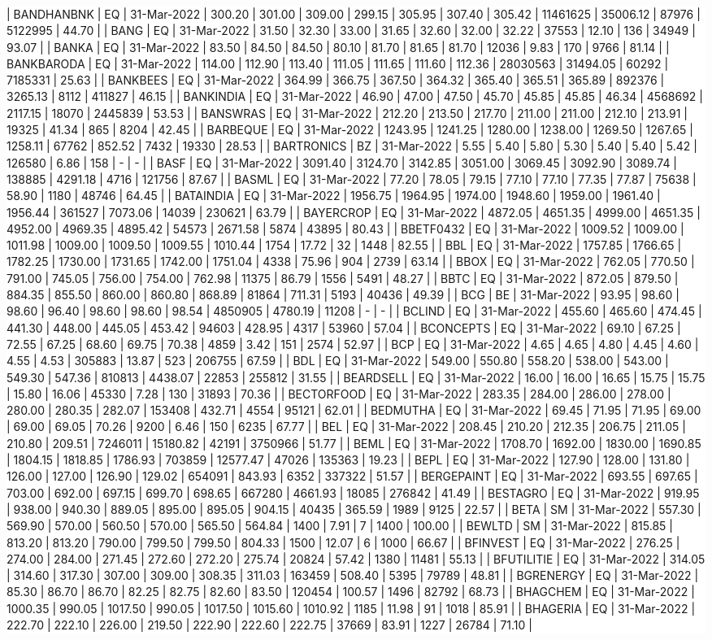 | BANDHANBNK | EQ | 31-Mar-2022 | 300.20 | 301.00 | 309.00 | 299.15 | 305.95 | 307.40 | 305.42 | 11461625 | 35006.12 | 87976 | 5122995 | 44.70 |
| BANG | EQ | 31-Mar-2022 | 31.50 | 32.30 | 33.00 | 31.65 | 32.60 | 32.00 | 32.22 | 37553 | 12.10 | 136 | 34949 | 93.07 |
| BANKA | EQ | 31-Mar-2022 | 83.50 | 84.50 | 84.50 | 80.10 | 81.70 | 81.65 | 81.70 | 12036 | 9.83 | 170 | 9766 | 81.14 |
| BANKBARODA | EQ | 31-Mar-2022 | 114.00 | 112.90 | 113.40 | 111.05 | 111.65 | 111.60 | 112.36 | 28030563 | 31494.05 | 60292 | 7185331 | 25.63 |
| BANKBEES | EQ | 31-Mar-2022 | 364.99 | 366.75 | 367.50 | 364.32 | 365.40 | 365.51 | 365.89 | 892376 | 3265.13 | 8112 | 411827 | 46.15 |
| BANKINDIA | EQ | 31-Mar-2022 | 46.90 | 47.00 | 47.50 | 45.70 | 45.85 | 45.85 | 46.34 | 4568692 | 2117.15 | 18070 | 2445839 | 53.53 |
| BANSWRAS | EQ | 31-Mar-2022 | 212.20 | 213.50 | 217.70 | 211.00 | 211.00 | 212.10 | 213.91 | 19325 | 41.34 | 865 | 8204 | 42.45 |
| BARBEQUE | EQ | 31-Mar-2022 | 1243.95 | 1241.25 | 1280.00 | 1238.00 | 1269.50 | 1267.65 | 1258.11 | 67762 | 852.52 | 7432 | 19330 | 28.53 |
| BARTRONICS | BZ | 31-Mar-2022 | 5.55 | 5.40 | 5.80 | 5.30 | 5.40 | 5.40 | 5.42 | 126580 | 6.86 | 158 | - | - |
| BASF | EQ | 31-Mar-2022 | 3091.40 | 3124.70 | 3142.85 | 3051.00 | 3069.45 | 3092.90 | 3089.74 | 138885 | 4291.18 | 4716 | 121756 | 87.67 |
| BASML | EQ | 31-Mar-2022 | 77.20 | 78.05 | 79.15 | 77.10 | 77.10 | 77.35 | 77.87 | 75638 | 58.90 | 1180 | 48746 | 64.45 |
| BATAINDIA | EQ | 31-Mar-2022 | 1956.75 | 1964.95 | 1974.00 | 1948.60 | 1959.00 | 1961.40 | 1956.44 | 361527 | 7073.06 | 14039 | 230621 | 63.79 |
| BAYERCROP | EQ | 31-Mar-2022 | 4872.05 | 4651.35 | 4999.00 | 4651.35 | 4952.00 | 4969.35 | 4895.42 | 54573 | 2671.58 | 5874 | 43895 | 80.43 |
| BBETF0432 | EQ | 31-Mar-2022 | 1009.52 | 1009.00 | 1011.98 | 1009.00 | 1009.50 | 1009.55 | 1010.44 | 1754 | 17.72 | 32 | 1448 | 82.55 |
| BBL | EQ | 31-Mar-2022 | 1757.85 | 1766.65 | 1782.25 | 1730.00 | 1731.65 | 1742.00 | 1751.04 | 4338 | 75.96 | 904 | 2739 | 63.14 |
| BBOX | EQ | 31-Mar-2022 | 762.05 | 770.50 | 791.00 | 745.05 | 756.00 | 754.00 | 762.98 | 11375 | 86.79 | 1556 | 5491 | 48.27 |
| BBTC | EQ | 31-Mar-2022 | 872.05 | 879.50 | 884.35 | 855.50 | 860.00 | 860.80 | 868.89 | 81864 | 711.31 | 5193 | 40436 | 49.39 |
| BCG | BE | 31-Mar-2022 | 93.95 | 98.60 | 98.60 | 96.40 | 98.60 | 98.60 | 98.54 | 4850905 | 4780.19 | 11208 | - | - |
| BCLIND | EQ | 31-Mar-2022 | 455.60 | 465.60 | 474.45 | 441.30 | 448.00 | 445.05 | 453.42 | 94603 | 428.95 | 4317 | 53960 | 57.04 |
| BCONCEPTS | EQ | 31-Mar-2022 | 69.10 | 67.25 | 72.55 | 67.25 | 68.60 | 69.75 | 70.38 | 4859 | 3.42 | 151 | 2574 | 52.97 |
| BCP | EQ | 31-Mar-2022 | 4.65 | 4.65 | 4.80 | 4.45 | 4.60 | 4.55 | 4.53 | 305883 | 13.87 | 523 | 206755 | 67.59 |
| BDL | EQ | 31-Mar-2022 | 549.00 | 550.80 | 558.20 | 538.00 | 543.00 | 549.30 | 547.36 | 810813 | 4438.07 | 22853 | 255812 | 31.55 |
| BEARDSELL | EQ | 31-Mar-2022 | 16.00 | 16.00 | 16.65 | 15.75 | 15.75 | 15.80 | 16.06 | 45330 | 7.28 | 130 | 31893 | 70.36 |
| BECTORFOOD | EQ | 31-Mar-2022 | 283.35 | 284.00 | 286.00 | 278.00 | 280.00 | 280.35 | 282.07 | 153408 | 432.71 | 4554 | 95121 | 62.01 |
| BEDMUTHA | EQ | 31-Mar-2022 | 69.45 | 71.95 | 71.95 | 69.00 | 69.00 | 69.05 | 70.26 | 9200 | 6.46 | 150 | 6235 | 67.77 |
| BEL | EQ | 31-Mar-2022 | 208.45 | 210.20 | 212.35 | 206.75 | 211.05 | 210.80 | 209.51 | 7246011 | 15180.82 | 42191 | 3750966 | 51.77 |
| BEML | EQ | 31-Mar-2022 | 1708.70 | 1692.00 | 1830.00 | 1690.85 | 1804.15 | 1818.85 | 1786.93 | 703859 | 12577.47 | 47026 | 135363 | 19.23 |
| BEPL | EQ | 31-Mar-2022 | 127.90 | 128.00 | 131.80 | 126.00 | 127.00 | 126.90 | 129.02 | 654091 | 843.93 | 6352 | 337322 | 51.57 |
| BERGEPAINT | EQ | 31-Mar-2022 | 693.55 | 697.65 | 703.00 | 692.00 | 697.15 | 699.70 | 698.65 | 667280 | 4661.93 | 18085 | 276842 | 41.49 |
| BESTAGRO | EQ | 31-Mar-2022 | 919.95 | 938.00 | 940.30 | 889.05 | 895.00 | 895.05 | 904.15 | 40435 | 365.59 | 1989 | 9125 | 22.57 |
| BETA | SM | 31-Mar-2022 | 557.30 | 569.90 | 570.00 | 560.50 | 570.00 | 565.50 | 564.84 | 1400 | 7.91 | 7 | 1400 | 100.00 |
| BEWLTD | SM | 31-Mar-2022 | 815.85 | 813.20 | 813.20 | 790.00 | 799.50 | 799.50 | 804.33 | 1500 | 12.07 | 6 | 1000 | 66.67 |
| BFINVEST | EQ | 31-Mar-2022 | 276.25 | 274.00 | 284.00 | 271.45 | 272.60 | 272.20 | 275.74 | 20824 | 57.42 | 1380 | 11481 | 55.13 |
| BFUTILITIE | EQ | 31-Mar-2022 | 314.05 | 314.60 | 317.30 | 307.00 | 309.00 | 308.35 | 311.03 | 163459 | 508.40 | 5395 | 79789 | 48.81 |
| BGRENERGY | EQ | 31-Mar-2022 | 85.30 | 86.70 | 86.70 | 82.25 | 82.75 | 82.60 | 83.50 | 120454 | 100.57 | 1496 | 82792 | 68.73 |
| BHAGCHEM | EQ | 31-Mar-2022 | 1000.35 | 990.05 | 1017.50 | 990.05 | 1017.50 | 1015.60 | 1010.92 | 1185 | 11.98 | 91 | 1018 | 85.91 |
| BHAGERIA | EQ | 31-Mar-2022 | 222.70 | 222.10 | 226.00 | 219.50 | 222.90 | 222.60 | 222.75 | 37669 | 83.91 | 1227 | 26784 | 71.10 |